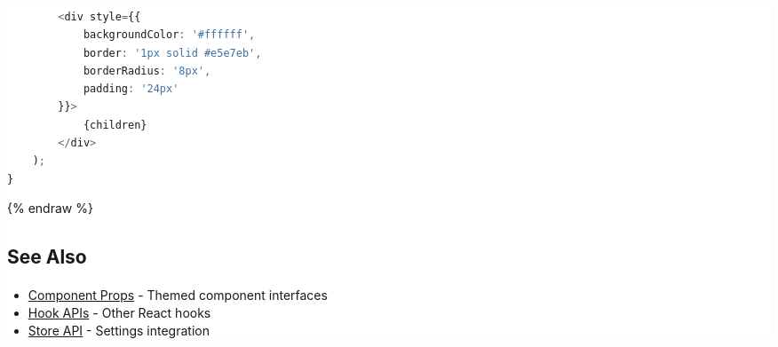 ```typescript
        <div style={{
            backgroundColor: '#ffffff',
            border: '1px solid #e5e7eb',
            borderRadius: '8px',
            padding: '24px'
        }}>
            {children}
        </div>
    );
}
```

{% endraw %}

## See Also

- [Component Props](component-props.md) - Themed component interfaces
- [Hook APIs](hook-apis.md) - Other React hooks
- [Store API](store-api.md) - Settings integration
